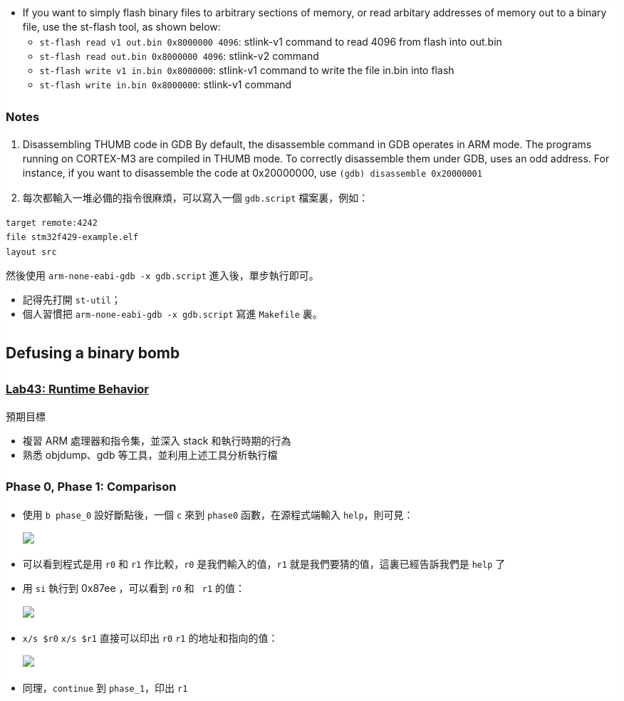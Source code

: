 - If you want to simply flash binary files to arbitrary sections of memory, or read arbitary addresses of memory out to a binary file, use the st-flash tool, as shown below:
  - `st-flash read v1 out.bin 0x8000000 4096`: stlink-v1 command to read 4096 from flash into out.bin
  - `st-flash read out.bin 0x8000000 4096`: stlink-v2 command
  - `st-flash write v1 in.bin 0x8000000`: stlink-v1 command to write the file in.bin into flash
  - `st-flash write in.bin 0x8000000`: stlink-v1 command

### Notes

1. Disassembling THUMB code in GDB
   By default, the disassemble command in GDB operates in ARM mode. The programs running on CORTEX-M3 are compiled in THUMB mode. To correctly disassemble them under GDB, uses an odd address. For instance, if you want to disassemble the code at 0x20000000, use `(gdb) disassemble 0x20000001`

2. 每次都輸入一堆必備的指令很麻煩，可以寫入一個 `gdb.script` 檔案裏，例如：

```shell
target remote:4242
file stm32f429-example.elf
layout src
```

然後使用 `arm-none-eabi-gdb -x gdb.script` 進入後，單步執行即可。
- 記得先打開 `st-util`；
- 個人習慣把 `arm-none-eabi-gdb -x gdb.script` 寫進 `Makefile` 裏。



## Defusing a binary bomb

### [Lab43: Runtime Behavior](http://wiki.csie.ncku.edu.tw/embedded/Lab43)

預期目標
- 複習 ARM 處理器和指令集，並深入 stack 和執行時期的行為
- 熟悉 objdump、gdb 等工具，並利用上述工具分析執行檔

### Phase 0, Phase 1: Comparison

- 使用 `b phase_0` 設好斷點後，一個 `c` 來到 `phase0` 函數，在源程式端輸入 `help`，則可見：

  ![](https://g8xeua.bn.files.1drv.com/y4m2NfjgmRex3zQrLCz2ec6NFVRh9RVlYb6UxUVIW5Cp_ERI9Aewx17RtVAc74PA33vZdXPAFsMqMHaKmV2-v_SDvAxa4SEyYr4-WXEyT5QEvDfMBkrjNr70ggOdi7F8irjC_en48kPMwf2HBEiPWzfTYVrCg7LWUmb17hT1ciWMNiR9a9Woxr9HTBiQEVtRbLmfF59Kt7I6Gm9L5d-gahNOg)

- 可以看到程式是用 `r0` 和 `r1` 作比較，`r0` 是我們輸入的值，`r1` 就是我們要猜的值，這裏已經告訴我們是 `help` 了

- 用 `si` 執行到 0x87ee ，可以看到 `r0` 和 ` r1` 的值：

  ![](https://g8xgua.bn.files.1drv.com/y4mPoBctTovg6J0yvhXhtffMfAPecqUB0wg5NJ-TYuE67eCPc5pFngsB3YWObYbw43_WCi__xFFjIXMMUfVCTjDQ3LB6WldJeVVdl2GgzHvk4e1NfiWyWz8eGqvKqxMx1Q3DrNTZSsd33h6aalvSdyIOxcohH8GQd7F3Ibi-5khQgNfOWTshN_lITEZAtALGyuedC96KqrLIVX3UkXz3I2kHQ)

- `x/s $r0` `x/s $r1` 直接可以印出 `r0` `r1` 的地址和指向的值：

  ![](https://g8xfua.bn.files.1drv.com/y4m_1q4cb_ll8OFKXEtf82M3NkP2TNsY5Azfo4LAaj05-y7DCWA0U670BtSnsiDXmBxMUSpoGz9DprJ3apqbGyR5MIboLmpWA32V50cpmYdg0310ksBg7LMouIDVvvvAXHuVc3BsB5SIuAVcz8LUgrTyrev5T8nkSifzjYigM5PsfkLBv28c1Ao3kko5shSbA2ExRtj4SUzF0T0lUH-6Frgzg)

- 同理，`continue` 到 `phase_1`，印出 `r1`
